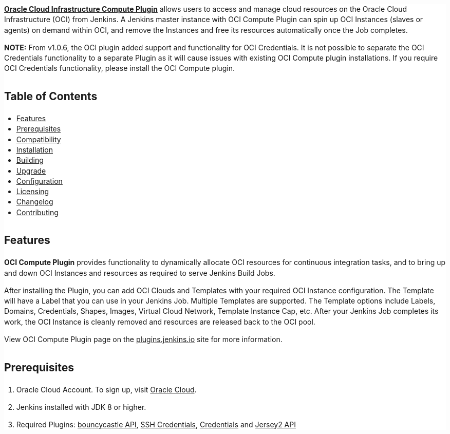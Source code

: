 [**Oracle Cloud Infrastructure Compute Plugin**](https://updates.jenkins.io/latest/oracle-cloud-infrastructure-compute.hpi) allows users to access and manage cloud resources on the Oracle Cloud Infrastructure (OCI) from Jenkins.
A Jenkins master instance with OCI Compute Plugin can spin up OCI Instances (slaves or agents) on demand within OCI, and remove the Instances and free its resources automatically once the Job completes.

**NOTE:** From v1.0.6, the OCI plugin added support and functionality for OCI Credentials. It is not possible to separate the OCI Credentials functionality to a separate Plugin as it will cause issues with existing OCI Compute plugin installations. If you require OCI Credentials functionality, please install the OCI Compute plugin.


## Table of Contents

- [Features](#features)
- [Prerequisites](#prerequisites)
- [Compatibility](#compatibility)
- [Installation](#installation)
- [Building](#building)
- [Upgrade](#upgrade)
- [Configuration](#configuration)
- [Licensing](#licensing)
- [Changelog](#changelog)
- [Contributing](#contributing)



## Features

**OCI Compute Plugin** provides functionality to dynamically allocate OCI resources for continuous integration tasks, and to bring up and down OCI Instances and resources as required to serve Jenkins Build Jobs.

After installing the Plugin, you can add OCI Clouds and Templates with your required OCI Instance configuration. The Template will have a Label that you can use in your Jenkins Job. Multiple Templates are supported. The Template options include Labels, Domains, Credentials, Shapes, Images, Virtual Cloud Network, Template Instance Cap, etc.
After your Jenkins Job completes its work, the OCI Instance is cleanly removed and resources are released back to the OCI pool.

View OCI Compute Plugin page on the [plugins.jenkins.io](https://plugins.jenkins.io/oracle-cloud-infrastructure-compute) site for more information.



## Prerequisites

1. Oracle Cloud Account. To sign up, visit [Oracle Cloud](https://cloud.oracle.com/en_US/tryit).

2. Jenkins installed with JDK 8 or higher.

3. Required Plugins: [bouncycastle API](https://plugins.jenkins.io/bouncycastle-api), [SSH Credentials](https://plugins.jenkins.io/ssh-credentials/), [Credentials](https://plugins.jenkins.io/credentials)  and [Jersey2 API](https://plugins.jenkins.io/jersey2-api)
